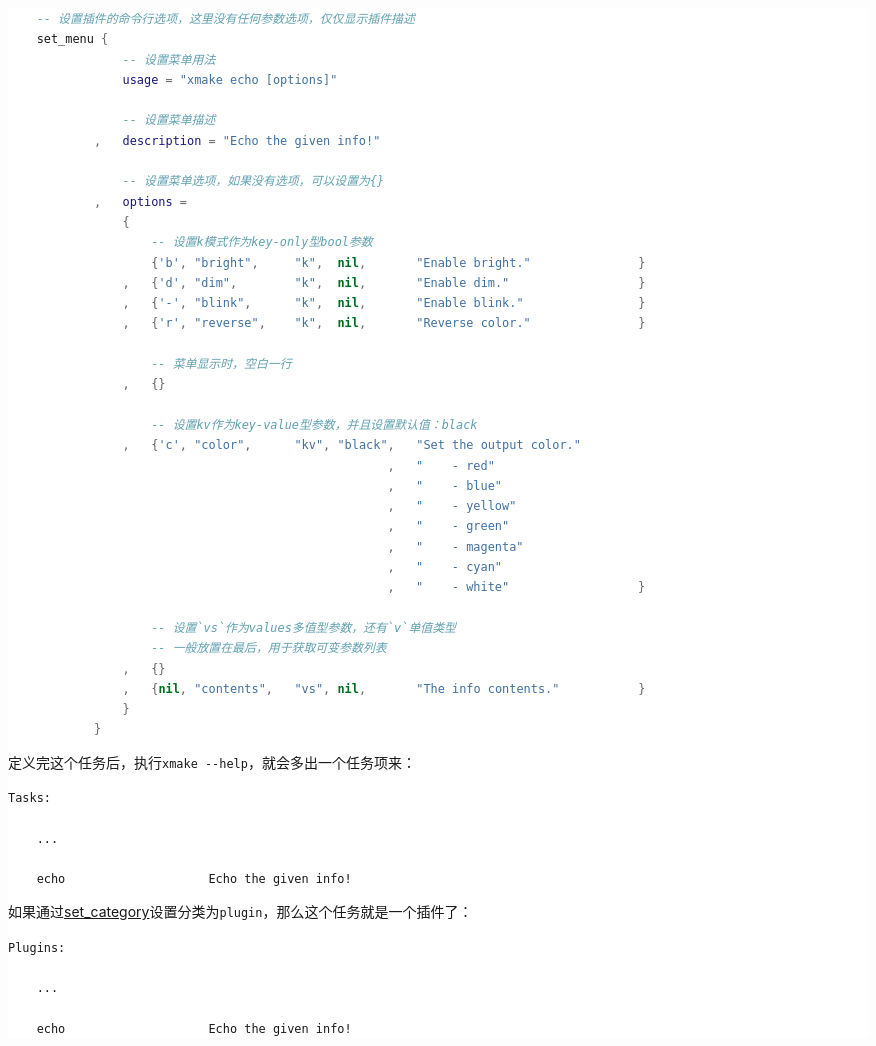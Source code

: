 ```lua
    -- 设置插件的命令行选项，这里没有任何参数选项，仅仅显示插件描述
    set_menu {
                -- 设置菜单用法
                usage = "xmake echo [options]"

                -- 设置菜单描述
            ,   description = "Echo the given info!"

                -- 设置菜单选项，如果没有选项，可以设置为{}
            ,   options = 
                {
                    -- 设置k模式作为key-only型bool参数
                    {'b', "bright",     "k",  nil,       "Enable bright."               }      
                ,   {'d', "dim",        "k",  nil,       "Enable dim."                  }      
                ,   {'-', "blink",      "k",  nil,       "Enable blink."                }      
                ,   {'r', "reverse",    "k",  nil,       "Reverse color."               }      

                    -- 菜单显示时，空白一行
                ,   {}

                    -- 设置kv作为key-value型参数，并且设置默认值：black
                ,   {'c', "color",      "kv", "black",   "Set the output color."
                                                     ,   "    - red"   
                                                     ,   "    - blue"
                                                     ,   "    - yellow"
                                                     ,   "    - green"
                                                     ,   "    - magenta"
                                                     ,   "    - cyan" 
                                                     ,   "    - white"                  }

                    -- 设置`vs`作为values多值型参数，还有`v`单值类型
                    -- 一般放置在最后，用于获取可变参数列表
                ,   {}
                ,   {nil, "contents",   "vs", nil,       "The info contents."           }
                }
            } 
```

定义完这个任务后，执行`xmake --help`，就会多出一个任务项来：

```
Tasks:

    ...

    echo                    Echo the given info!
```

如果通过[set_category](#taskset_category)设置分类为`plugin`，那么这个任务就是一个插件了：

```
Plugins:

    ...

    echo                    Echo the given info!
```
